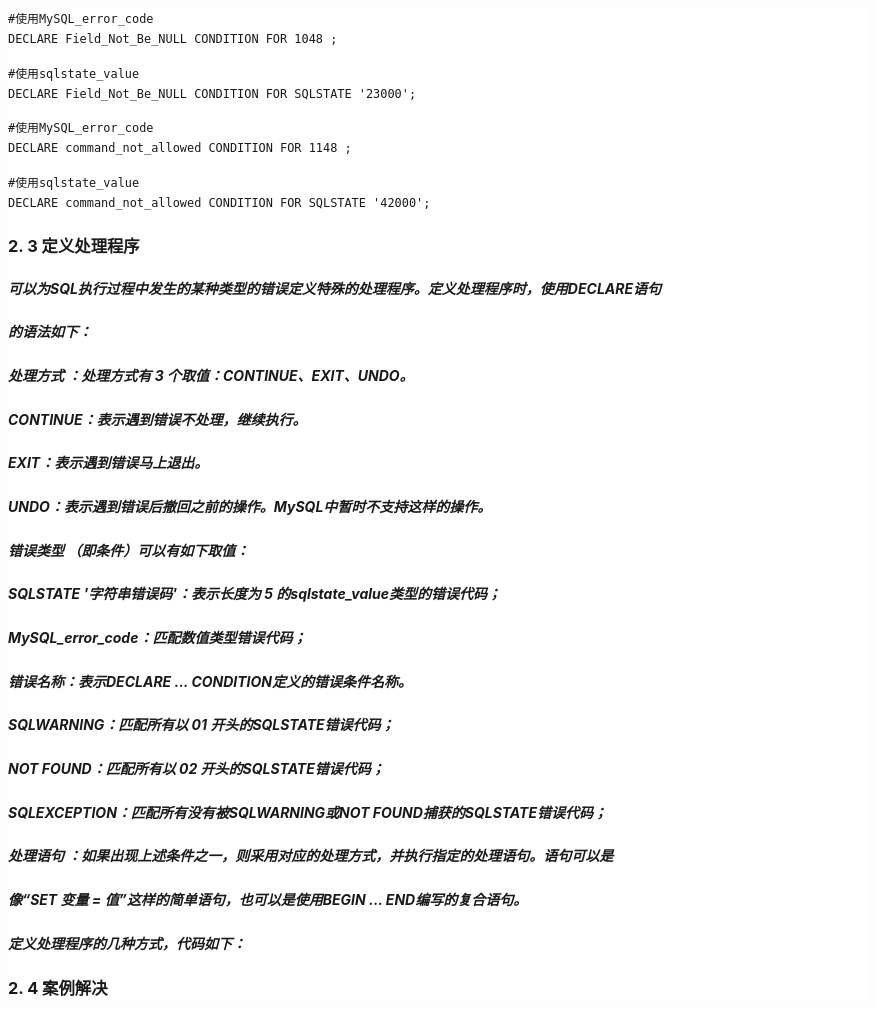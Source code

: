 ```
#使用MySQL_error_code
DECLARE Field_Not_Be_NULL CONDITION FOR 1048 ;
```

```
#使用sqlstate_value
DECLARE Field_Not_Be_NULL CONDITION FOR SQLSTATE '23000';
```

```
#使用MySQL_error_code
DECLARE command_not_allowed CONDITION FOR 1148 ;
```

```
#使用sqlstate_value
DECLARE command_not_allowed CONDITION FOR SQLSTATE '42000';
```

### 2. 3 定义处理程序

##### 可以为SQL执行过程中发生的某种类型的错误定义特殊的处理程序。定义处理程序时，使用DECLARE语句

##### 的语法如下：

##### 处理方式 ：处理方式有 3 个取值：CONTINUE、EXIT、UNDO。

##### CONTINUE：表示遇到错误不处理，继续执行。

##### EXIT：表示遇到错误马上退出。

##### UNDO：表示遇到错误后撤回之前的操作。MySQL中暂时不支持这样的操作。

##### 错误类型 （即条件）可以有如下取值：

##### SQLSTATE '字符串错误码'：表示长度为 5 的sqlstate_value类型的错误代码；

##### MySQL_error_code：匹配数值类型错误代码；

##### 错误名称：表示DECLARE ... CONDITION定义的错误条件名称。

##### SQLWARNING：匹配所有以 01 开头的SQLSTATE错误代码；

##### NOT FOUND：匹配所有以 02 开头的SQLSTATE错误代码；

##### SQLEXCEPTION：匹配所有没有被SQLWARNING或NOT FOUND捕获的SQLSTATE错误代码；

##### 处理语句 ：如果出现上述条件之一，则采用对应的处理方式，并执行指定的处理语句。语句可以是

##### 像“SET 变量 = 值”这样的简单语句，也可以是使用BEGIN ... END编写的复合语句。

##### 定义处理程序的几种方式，代码如下：

### 2. 4 案例解决
